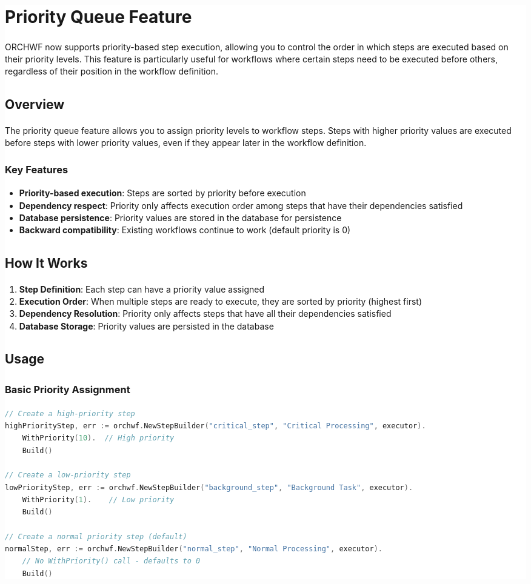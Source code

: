 # Priority Queue Feature

ORCHWF now supports priority-based step execution, allowing you to control the order in which steps are executed based on their priority levels. This feature is particularly useful for workflows where certain steps need to be executed before others, regardless of their position in the workflow definition.

## Overview

The priority queue feature allows you to assign priority levels to workflow steps. Steps with higher priority values are executed before steps with lower priority values, even if they appear later in the workflow definition.

### Key Features

- **Priority-based execution**: Steps are sorted by priority before execution
- **Dependency respect**: Priority only affects execution order among steps that have their dependencies satisfied
- **Database persistence**: Priority values are stored in the database for persistence
- **Backward compatibility**: Existing workflows continue to work (default priority is 0)

## How It Works

1. **Step Definition**: Each step can have a priority value assigned
2. **Execution Order**: When multiple steps are ready to execute, they are sorted by priority (highest first)
3. **Dependency Resolution**: Priority only affects steps that have all their dependencies satisfied
4. **Database Storage**: Priority values are persisted in the database

## Usage

### Basic Priority Assignment

```go
// Create a high-priority step
highPriorityStep, err := orchwf.NewStepBuilder("critical_step", "Critical Processing", executor).
    WithPriority(10).  // High priority
    Build()

// Create a low-priority step
lowPriorityStep, err := orchwf.NewStepBuilder("background_step", "Background Task", executor).
    WithPriority(1).    // Low priority
    Build()

// Create a normal priority step (default)
normalStep, err := orchwf.NewStepBuilder("normal_step", "Normal Processing", executor).
    // No WithPriority() call - defaults to 0
    Build()
```
